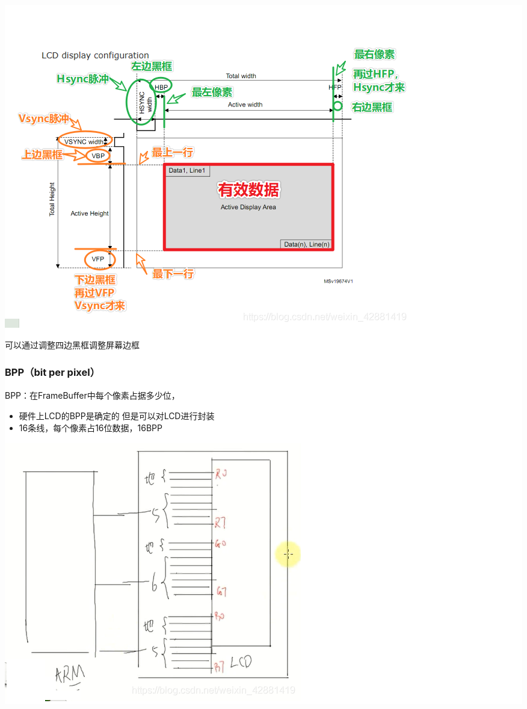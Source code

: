 ![img](img/7.png)

可以通过调整四边黑框调整屏幕边框

### BPP（bit per pixel）

BPP：在FrameBuffer中每个像素占据多少位，

- 硬件上LCD的BPP是确定的
  但是可以对LCD进行封装
- 16条线，每个像素占16位数据，16BPP

![img](img/8.png)
